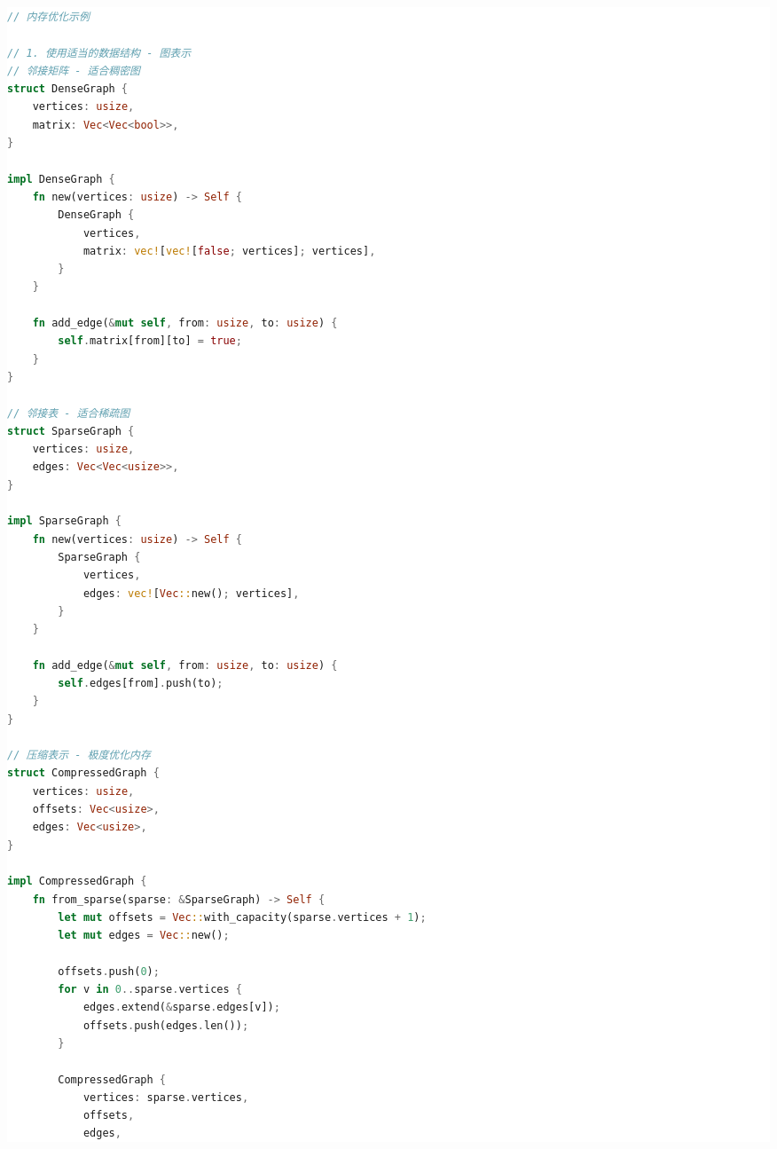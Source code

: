 ```rust
// 内存优化示例

// 1. 使用适当的数据结构 - 图表示
// 邻接矩阵 - 适合稠密图
struct DenseGraph {
    vertices: usize,
    matrix: Vec<Vec<bool>>,
}

impl DenseGraph {
    fn new(vertices: usize) -> Self {
        DenseGraph {
            vertices,
            matrix: vec![vec![false; vertices]; vertices],
        }
    }
    
    fn add_edge(&mut self, from: usize, to: usize) {
        self.matrix[from][to] = true;
    }
}

// 邻接表 - 适合稀疏图
struct SparseGraph {
    vertices: usize,
    edges: Vec<Vec<usize>>,
}

impl SparseGraph {
    fn new(vertices: usize) -> Self {
        SparseGraph {
            vertices,
            edges: vec![Vec::new(); vertices],
        }
    }
    
    fn add_edge(&mut self, from: usize, to: usize) {
        self.edges[from].push(to);
    }
}

// 压缩表示 - 极度优化内存
struct CompressedGraph {
    vertices: usize,
    offsets: Vec<usize>,
    edges: Vec<usize>,
}

impl CompressedGraph {
    fn from_sparse(sparse: &SparseGraph) -> Self {
        let mut offsets = Vec::with_capacity(sparse.vertices + 1);
        let mut edges = Vec::new();
        
        offsets.push(0);
        for v in 0..sparse.vertices {
            edges.extend(&sparse.edges[v]);
            offsets.push(edges.len());
        }
        
        CompressedGraph {
            vertices: sparse.vertices,
            offsets,
            edges,
```